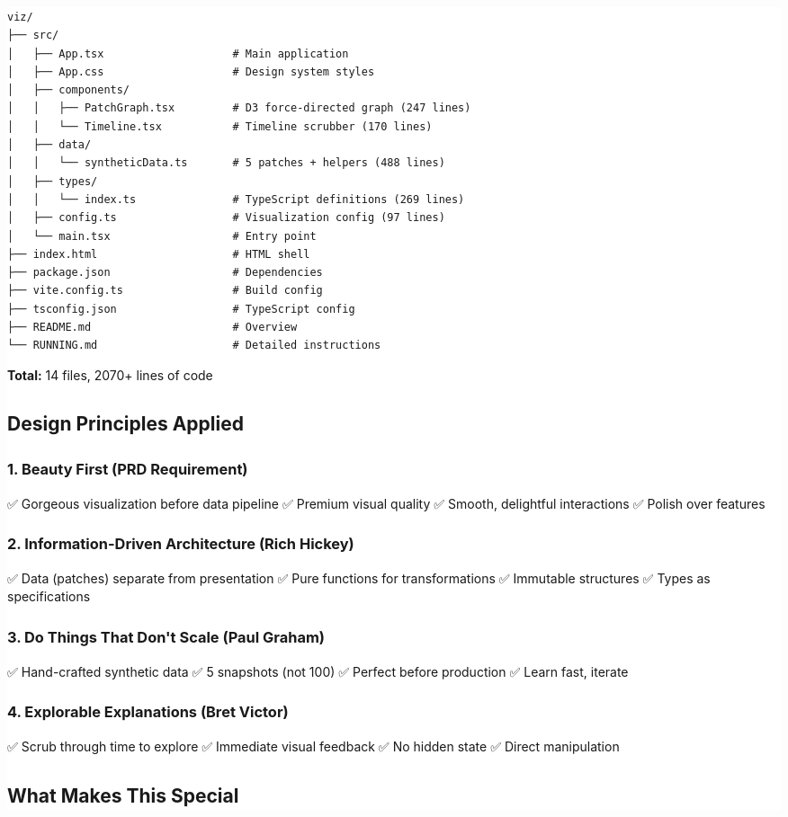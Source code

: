 ```
viz/
├── src/
│   ├── App.tsx                    # Main application
│   ├── App.css                    # Design system styles
│   ├── components/
│   │   ├── PatchGraph.tsx         # D3 force-directed graph (247 lines)
│   │   └── Timeline.tsx           # Timeline scrubber (170 lines)
│   ├── data/
│   │   └── syntheticData.ts       # 5 patches + helpers (488 lines)
│   ├── types/
│   │   └── index.ts               # TypeScript definitions (269 lines)
│   ├── config.ts                  # Visualization config (97 lines)
│   └── main.tsx                   # Entry point
├── index.html                     # HTML shell
├── package.json                   # Dependencies
├── vite.config.ts                 # Build config
├── tsconfig.json                  # TypeScript config
├── README.md                      # Overview
└── RUNNING.md                     # Detailed instructions
```

**Total:** 14 files, 2070+ lines of code

## Design Principles Applied

### 1. Beauty First (PRD Requirement)
✅ Gorgeous visualization before data pipeline
✅ Premium visual quality
✅ Smooth, delightful interactions
✅ Polish over features

### 2. Information-Driven Architecture (Rich Hickey)
✅ Data (patches) separate from presentation
✅ Pure functions for transformations
✅ Immutable structures
✅ Types as specifications

### 3. Do Things That Don't Scale (Paul Graham)
✅ Hand-crafted synthetic data
✅ 5 snapshots (not 100)
✅ Perfect before production
✅ Learn fast, iterate

### 4. Explorable Explanations (Bret Victor)
✅ Scrub through time to explore
✅ Immediate visual feedback
✅ No hidden state
✅ Direct manipulation

## What Makes This Special
